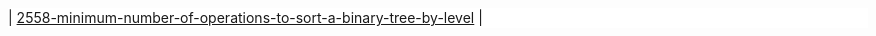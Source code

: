 | [2558-minimum-number-of-operations-to-sort-a-binary-tree-by-level](https://github.com/brajesh-kr-mishra/Leetcode_gfg/tree/master/2558-minimum-number-of-operations-to-sort-a-binary-tree-by-level) |

